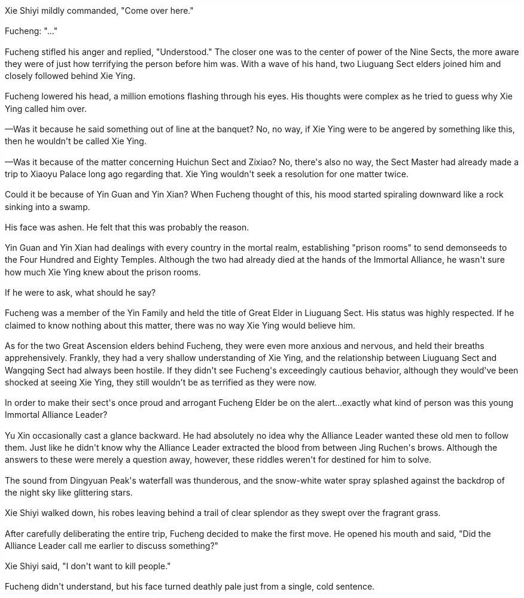 Xie Shiyi mildly commanded, "Come over here."

Fucheng: "..."

Fucheng stifled his anger and replied, "Understood." The closer one was to the center of power of the Nine Sects, the more aware they were of just how terrifying the person before him was. With a wave of his hand, two Liuguang Sect elders joined him and closely followed behind Xie Ying.

Fucheng lowered his head, a million emotions flashing through his eyes. His thoughts were complex as he tried to guess why Xie Ying called him over.

—Was it because he said something out of line at the banquet? No, no way, if Xie Ying were to be angered by something like this, then he wouldn't be called Xie Ying.

—Was it because of the matter concerning Huichun Sect and Zixiao? No, there's also no way, the Sect Master had already made a trip to Xiaoyu Palace long ago regarding that. Xie Ying wouldn't seek a resolution for one matter twice.

Could it be because of Yin Guan and Yin Xian? When Fucheng thought of this, his mood started spiraling downward like a rock sinking into a swamp.

His face was ashen. He felt that this was probably the reason.

Yin Guan and Yin Xian had dealings with every country in the mortal realm, establishing "prison rooms" to send demonseeds to the Four Hundred and Eighty Temples. Although the two had already died at the hands of the Immortal Alliance, he wasn't sure how much Xie Ying knew about the prison rooms.

If he were to ask, what should he say?

Fucheng was a member of the Yin Family and held the title of Great Elder in Liuguang Sect. His status was highly respected. If he claimed to know nothing about this matter, there was no way Xie Ying would believe him.

As for the two Great Ascension elders behind Fucheng, they were even more anxious and nervous, and held their breaths apprehensively. Frankly, they had a very shallow understanding of Xie Ying, and the relationship between Liuguang Sect and Wangqing Sect had always been hostile. If they didn't see Fucheng's exceedingly cautious behavior, although they would've been shocked at seeing Xie Ying, they still wouldn't be as terrified as they were now.

In order to make their sect's once proud and arrogant Fucheng Elder be on the alert…exactly what kind of person was this young Immortal Alliance Leader?

Yu Xin occasionally cast a glance backward. He had absolutely no idea why the Alliance Leader wanted these old men to follow them. Just like he didn't know why the Alliance Leader extracted the blood from between Jing Ruchen's brows. Although the answers to these were merely a question away, however, these riddles weren't for destined for him to solve.

The sound from Dingyuan Peak's waterfall was thunderous, and the snow-white water spray splashed against the backdrop of the night sky like glittering stars.

Xie Shiyi walked down, his robes leaving behind a trail of clear splendor as they swept over the fragrant grass.

After carefully deliberating the entire trip, Fucheng decided to make the first move. He opened his mouth and said, "Did the Alliance Leader call me earlier to discuss something?"

Xie Shiyi said, "I don't want to kill people."

Fucheng didn't understand, but his face turned deathly pale just from a single, cold sentence.
